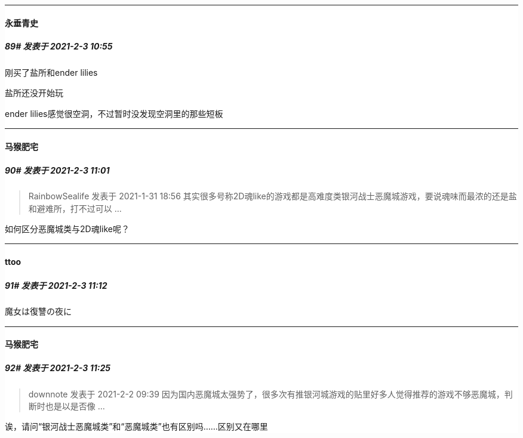 
*****

####  永垂青史  
##### 89#       发表于 2021-2-3 10:55




刚买了盐所和ender lilies

盐所还没开始玩

ender lilies感觉很空洞，不过暂时没发现空洞里的那些短板







*****

####  马猴肥宅  
##### 90#       发表于 2021-2-3 11:01



<blockquote>RainbowSealife 发表于 2021-1-31 18:56
其实很多号称2D魂like的游戏都是高难度类银河战士恶魔城游戏，要说魂味而最浓的还是盐和避难所，打不过可以 ...</blockquote>
如何区分恶魔城类与2D魂like呢？







*****

####  ttoo  
##### 91#       发表于 2021-2-3 11:12




魔女は復讐の夜に







*****

####  马猴肥宅  
##### 92#       发表于 2021-2-3 11:25



<blockquote>downnote 发表于 2021-2-2 09:39
因为国内恶魔城太强势了，很多次有推银河城游戏的贴里好多人觉得推荐的游戏不够恶魔城，判断时也是以是否像 ...</blockquote>
诶，请问“银河战士恶魔城类”和“恶魔城类”也有区别吗……区别又在哪里



